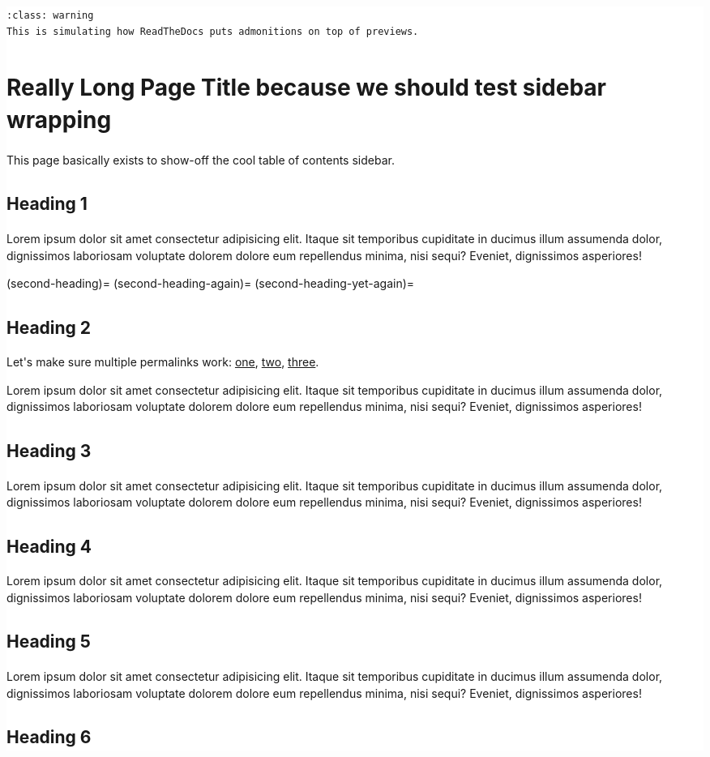 

```{admonition} Mimicking ReadTheDocs' PR previews
:class: warning
This is simulating how ReadTheDocs puts admonitions on top of previews.
```

# Really Long Page Title because we should test sidebar wrapping

This page basically exists to show-off the cool table of contents sidebar.

## Heading 1

Lorem ipsum dolor sit amet consectetur adipisicing elit. Itaque sit temporibus cupiditate in ducimus illum assumenda dolor, dignissimos laboriosam voluptate dolorem dolore eum repellendus minima, nisi sequi? Eveniet, dignissimos asperiores!


(second-heading)=
(second-heading-again)=
(second-heading-yet-again)=
## Heading 2


Let's make sure multiple permalinks work: [one](second-heading), [two](second-heading-again), [three](second-heading-yet-again).

Lorem ipsum dolor sit amet consectetur adipisicing elit. Itaque sit temporibus cupiditate in ducimus illum assumenda dolor, dignissimos laboriosam voluptate dolorem dolore eum repellendus minima, nisi sequi? Eveniet, dignissimos asperiores!

## Heading 3

Lorem ipsum dolor sit amet consectetur adipisicing elit. Itaque sit temporibus cupiditate in ducimus illum assumenda dolor, dignissimos laboriosam voluptate dolorem dolore eum repellendus minima, nisi sequi? Eveniet, dignissimos asperiores!

## Heading 4

Lorem ipsum dolor sit amet consectetur adipisicing elit. Itaque sit temporibus cupiditate in ducimus illum assumenda dolor, dignissimos laboriosam voluptate dolorem dolore eum repellendus minima, nisi sequi? Eveniet, dignissimos asperiores!

## Heading 5

Lorem ipsum dolor sit amet consectetur adipisicing elit. Itaque sit temporibus cupiditate in ducimus illum assumenda dolor, dignissimos laboriosam voluptate dolorem dolore eum repellendus minima, nisi sequi? Eveniet, dignissimos asperiores!

## Heading 6
